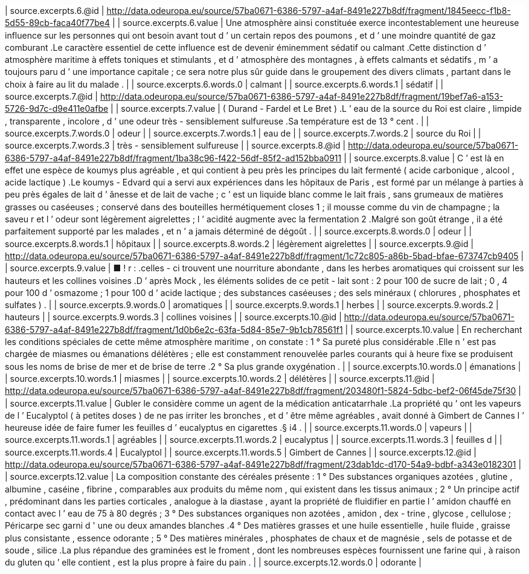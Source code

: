 | source.excerpts.6.@id | http://data.odeuropa.eu/source/57ba0671-6386-5797-a4af-8491e227b8df/fragment/1845eecc-f1b8-5d55-89cb-faca40f77be4 |
| source.excerpts.6.value | Une atmosphère ainsi constituée exerce incontestablement une heureuse influence sur les personnes qui ont besoin avant tout d ’ un certain repos des poumons , et d ’ une moindre quantité de gaz comburant .Le caractère essentiel de cette influence est de devenir éminemment sédatif ou calmant .Cette distinction d ’ atmosphère maritime à effets toniques et stimulants , et d ’ atmosphère des montagnes , à effets calmants et sédatifs , m ’ a toujours paru d ’ une importance capitale ; ce sera notre plus sûr guide dans le groupement des divers climats , partant dans le choix à faire au lit du malade . |
| source.excerpts.6.words.0 | calmant |
| source.excerpts.6.words.1 | sédatif |
| source.excerpts.7.@id | http://data.odeuropa.eu/source/57ba0671-6386-5797-a4af-8491e227b8df/fragment/19bef7a6-a153-5726-9d7c-d9e411e0afbe |
| source.excerpts.7.value | ( Durand - Fardel et Le Bret ) .L ’ eau de la source du Roi est claire , limpide , transparente , incolore , d ’ une odeur très - sensiblement sulfureuse .Sa température est de 13 ° cent . |
| source.excerpts.7.words.0 | odeur |
| source.excerpts.7.words.1 | eau de |
| source.excerpts.7.words.2 | source du Roi |
| source.excerpts.7.words.3 | très - sensiblement sulfureuse |
| source.excerpts.8.@id | http://data.odeuropa.eu/source/57ba0671-6386-5797-a4af-8491e227b8df/fragment/1ba38c96-f422-56df-85f2-ad152bba0911 |
| source.excerpts.8.value | C ’ est là en effet une espèce de koumys plus agréable , et qui contient à peu près les principes du lait fermenté ( acide carbonique , alcool , acide lactique ) .Le koumys - Edvard qui a servi aux expériences dans les hôpitaux de Paris , est formé par un mélange à parties à peu près égales de lait d ’ ânesse et de lait de vache ; c ’ est un liquide blanc comme le lait frais , sans grumeaux de matières grasses ou caséeuses ; conservé dans des bouteilles hermétiquement closes 1 ; il mousse comme du vin de champagne ; la saveu r et l ’ odeur sont légèrement aigrelettes ; l ’ acidité augmente avec la fermentation 2 .Malgré son goût étrange , il a été parfaitement supporté par les malades , et n ’ a jamais déterminé de dégoût . |
| source.excerpts.8.words.0 | odeur |
| source.excerpts.8.words.1 | hôpitaux |
| source.excerpts.8.words.2 | légèrement aigrelettes |
| source.excerpts.9.@id | http://data.odeuropa.eu/source/57ba0671-6386-5797-a4af-8491e227b8df/fragment/1c72c805-a86b-5bad-bfae-673747cb9405 |
| source.excerpts.9.value | ■ ! r : .celles - ci trouvent une nourriture abondante , dans les herbes aromatiques qui croissent sur les hauteurs et les collines voisines .D ’ après Mock , les éléments solides de ce petit - lait sont : 2 pour 100 de sucre de lait ; 0 , 4 pour 100 d ’ osmazome ; 1 pour 100 d ’ acide lactique ; des substances caséeuses ; des sels minéraux ( chlorures , phosphates et sulfates ) . |
| source.excerpts.9.words.0 | aromatiques |
| source.excerpts.9.words.1 | herbes |
| source.excerpts.9.words.2 | hauteurs |
| source.excerpts.9.words.3 | collines voisines |
| source.excerpts.10.@id | http://data.odeuropa.eu/source/57ba0671-6386-5797-a4af-8491e227b8df/fragment/1d0b6e2c-63fa-5d84-85e7-9b1cb78561f1 |
| source.excerpts.10.value | En recherchant les conditions spéciales de cette même atmosphère maritime , on constate : 1 ° Sa pureté plus considérable .Elle n ’ est pas chargée de miasmes ou émanations délétères ; elle est constamment renouvelée parles courants qui à heure fixe se produisent sous les noms de brise de mer et de brise de terre .2 ° Sa plus grande oxygénation . |
| source.excerpts.10.words.0 | émanations |
| source.excerpts.10.words.1 | miasmes |
| source.excerpts.10.words.2 | délétères |
| source.excerpts.11.@id | http://data.odeuropa.eu/source/57ba0671-6386-5797-a4af-8491e227b8df/fragment/203480f1-5824-5dbc-bef2-06f45de75f30 |
| source.excerpts.11.value | Gubler le considère comme un agent de la médication anticatarrhale .La propriété qu ’ ont les vapeurs de l ’ Eucalyptol ( à petites doses ) de ne pas irriter les bronches , et d ’ être même agréables , avait donné à Gimbert de Cannes l ’ heureuse idée de faire fumer les feuilles d ’ eucalyptus en cigarettes .§ i4 . |
| source.excerpts.11.words.0 | vapeurs |
| source.excerpts.11.words.1 | agréables |
| source.excerpts.11.words.2 | eucalyptus |
| source.excerpts.11.words.3 | feuilles d |
| source.excerpts.11.words.4 | Eucalyptol |
| source.excerpts.11.words.5 | Gimbert de Cannes |
| source.excerpts.12.@id | http://data.odeuropa.eu/source/57ba0671-6386-5797-a4af-8491e227b8df/fragment/23dab1dc-d170-54a9-bdbf-a343e0182301 |
| source.excerpts.12.value | La composition constante des céréales présente : 1 ° Des substances organiques azotées , glutine , albumine , caséine , fibrine , comparables aux produits du même nom , qui existent dans les tissus animaux ; 2 ° Un principe actif , prédominant dans les parties corticales , analogue à la diastase , ayant la propriété de fluidifier en partie l ’ amidon chauffé en contact avec l ’ eau de 75 à 80 degrés ; 3 ° Des substances organiques non azotées , amidon , dex - trine , glycose , cellulose ; Péricarpe sec garni d ' une ou deux amandes blanches .4 ° Des matières grasses et une huile essentielle , huile fluide , graisse plus consistante , essence odorante ; 5 ° Des matières minérales , phosphates de chaux et de magnésie , sels de potasse et de soude , silice .La plus répandue des graminées est le froment , dont les nombreuses espèces fournissent une farine qui , à raison du gluten qu ’ elle contient , est la plus propre à faire du pain . |
| source.excerpts.12.words.0 | odorante |